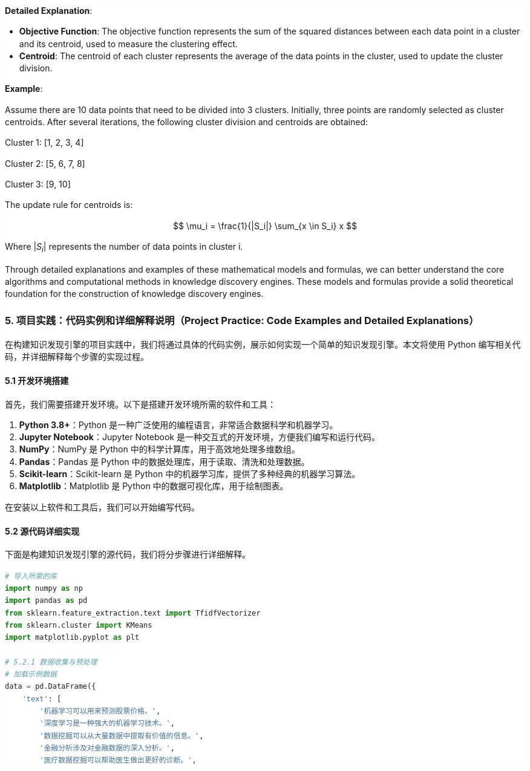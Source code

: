 **Detailed Explanation**:

- **Objective Function**: The objective function represents the sum of the squared distances between each data point in a cluster and its centroid, used to measure the clustering effect.
- **Centroid**: The centroid of each cluster represents the average of the data points in the cluster, used to update the cluster division.

**Example**:

Assume there are 10 data points that need to be divided into 3 clusters. Initially, three points are randomly selected as cluster centroids. After several iterations, the following cluster division and centroids are obtained:

Cluster 1: [1, 2, 3, 4]

Cluster 2: [5, 6, 7, 8]

Cluster 3: [9, 10]

The update rule for centroids is:

$$
\mu_i = \frac{1}{|S_i|} \sum_{x \in S_i} x
$$

Where $|S_i|$ represents the number of data points in cluster i.

Through detailed explanations and examples of these mathematical models and formulas, we can better understand the core algorithms and computational methods in knowledge discovery engines. These models and formulas provide a solid theoretical foundation for the construction of knowledge discovery engines.

### 5. 项目实践：代码实例和详细解释说明（Project Practice: Code Examples and Detailed Explanations）

在构建知识发现引擎的项目实践中，我们将通过具体的代码实例，展示如何实现一个简单的知识发现引擎。本文将使用 Python 编写相关代码，并详细解释每个步骤的实现过程。

#### 5.1 开发环境搭建

首先，我们需要搭建开发环境。以下是搭建开发环境所需的软件和工具：

1. **Python 3.8+**：Python 是一种广泛使用的编程语言，非常适合数据科学和机器学习。
2. **Jupyter Notebook**：Jupyter Notebook 是一种交互式的开发环境，方便我们编写和运行代码。
3. **NumPy**：NumPy 是 Python 中的科学计算库，用于高效地处理多维数组。
4. **Pandas**：Pandas 是 Python 中的数据处理库，用于读取、清洗和处理数据。
5. **Scikit-learn**：Scikit-learn 是 Python 中的机器学习库，提供了多种经典的机器学习算法。
6. **Matplotlib**：Matplotlib 是 Python 中的数据可视化库，用于绘制图表。

在安装以上软件和工具后，我们可以开始编写代码。

#### 5.2 源代码详细实现

下面是构建知识发现引擎的源代码，我们将分步骤进行详细解释。

```python
# 导入所需的库
import numpy as np
import pandas as pd
from sklearn.feature_extraction.text import TfidfVectorizer
from sklearn.cluster import KMeans
import matplotlib.pyplot as plt

# 5.2.1 数据收集与预处理
# 加载示例数据
data = pd.DataFrame({
    'text': [
        '机器学习可以用来预测股票价格。',
        '深度学习是一种强大的机器学习技术。',
        '数据挖掘可以从大量数据中提取有价值的信息。',
        '金融分析涉及对金融数据的深入分析。',
        '医疗数据挖掘可以帮助医生做出更好的诊断。',
```